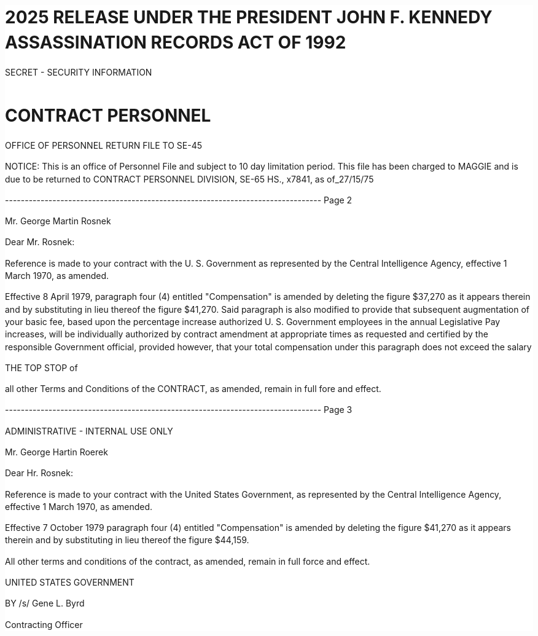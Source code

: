 # 2025 RELEASE UNDER THE PRESIDENT JOHN F. KENNEDY ASSASSINATION RECORDS ACT OF 1992

SECRET - SECURITY INFORMATION

# CONTRACT PERSONNEL

OFFICE OF PERSONNEL
RETURN FILE TO SE-45

NOTICE: This is an office of Personnel File and subject to 10 day limitation period. This file has been charged to MAGGIE and is due to be returned to CONTRACT PERSONNEL DIVISION, SE-65 HS., x7841, as of_27/15/75


-------------------------------------------------------------------------------- Page 2

Mr. George Martin Rosnek

Dear Mr. Rosnek:

Reference is made to your contract with the U. S. Government as represented by the Central Intelligence Agency, effective 1 March 1970, as amended.

Effective 8 April 1979, paragraph four (4) entitled "Compensation" is amended by deleting the figure $37,270 as it appears therein and by substituting in lieu thereof the figure $41,270. Said paragraph is also modified to provide that subsequent augmentation of your basic fee, based upon the percentage increase authorized U. S. Government employees in the annual Legislative Pay increases, will be individually authorized by contract amendment at appropriate times as requested and certified by the responsible Government official, provided however, that your total compensation under this paragraph does not exceed the salary

THE TOP STOP of

all other Terms and Conditions of the CONTRACT, as amended, remain in full fore and effect.


-------------------------------------------------------------------------------- Page 3

ADMINISTRATIVE - INTERNAL USE ONLY

Mr. George Hartin Roerek

Dear Hr. Rosnek:

Reference is made to your contract with the United States Government, as represented by the Central Intelligence Agency, effective 1 March 1970, as amended.

Effective 7 October 1979 paragraph four (4) entitled "Compensation" is amended by deleting the figure $41,270 as it appears therein and by substituting in lieu thereof the figure $44,159.

All other terms and conditions of the contract, as amended, remain in full force and effect.

UNITED STATES GOVERNMENT

BY /s/ Gene L. Byrd

Contracting Officer
